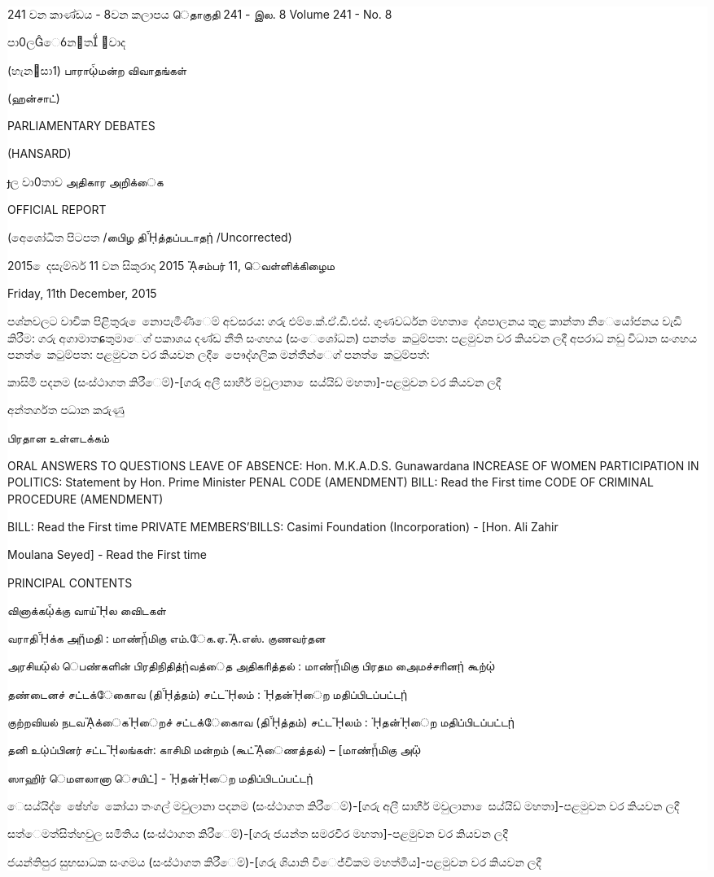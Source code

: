 241 වන කාණ්ඩය - 8වන කලාපය ெதாகுதி 241 - இல. 8 Volume 241 - No. 8

පාලෙනත වාද

(හැනසා) பாராᾦமன்ற விவாதங்கள்

(ஹன்சாட்)

PARLIAMENTARY DEBATES

(HANSARD)

ල වාතාව அதிகார அறிக்ைக

OFFICIAL REPORT

(අෙශෝධිත පිටපත /பிைழ திᾞத்தப்படாதᾐ /Uncorrected)

2015 ෙදසැම්බර් 11 වන සිකුරාදා 2015 ᾊசம்பர் 11, ெவள்ளிக்கிழைம

Friday, 11th December, 2015

පශ්නවලට වාචික පිළිතුරු ෙනොපැමිණීෙම් අවසරය: ගරු එම්.ෙක්.ඒ.ඩී.එස්. ගුණවර්ධන මහතා ෙද්ශපාලනය තුළ කාන්තා නිෙයෝජනය වැඩි කිරීම: ගරු අගාමාතɕතුමාෙග් පකාශය දණ්ඩ නීති සංගහය (සංෙශෝධන) පනත් ෙකටුම්පත: පළමුවන වර කියවන ලදී අපරාධ නඩු විධාන සංගහය පනත් ෙකටුම්පත: පළමුවන වර කියවන ලදී ෙපෞද්ගලික මන්තීන්ෙග් පනත් ෙකටුම්පත්:

කාසිමි පදනම (සංස්ථාගත කිරීෙම්)-[ගරු අලී සාහීර් මවුලානා ෙසය්යිඩ් මහතා]-පළමුවන වර කියවන ලදී

අන්තර්ගත පධාන කරුණු

பிரதான உள்ளடக்கம்

ORAL ANSWERS TO QUESTIONS LEAVE OF ABSENCE: Hon. M.K.A.D.S. Gunawardana INCREASE OF WOMEN PARTICIPATION IN POLITICS: Statement by Hon. Prime Minister PENAL CODE (AMENDMENT) BILL: Read the First time CODE OF CRIMINAL PROCEDURE (AMENDMENT)

BILL: Read the First time PRIVATE MEMBERS’BILLS: Casimi Foundation (Incorporation) - [Hon. Ali Zahir

Moulana Seyed] - Read the First time

PRINCIPAL CONTENTS

வினாக்கᾦக்கு வாய்ᾚல விைடகள்

வராதிᾞக்க அᾔமதி : மாண்ᾗமிகு எம்.ேக.ஏ.ᾊ.எஸ். குணவர்தன

அரசியᾢல் ெபண்களின் பிரதிநிதித்ᾐவத்ைத அதிகாித்தல் : மாண்ᾗமிகு பிரதம அைமச்சாினᾐ கூற்ᾠ

தண்டைனச் சட்டக்ேகாைவ (திᾞத்தம்) சட்டᾚலம் : ᾙதன்ᾙைற மதிப்பிடப்பட்டᾐ

குற்றவியல் நடவᾊக்ைகᾙைறச் சட்டக்ேகாைவ (திᾞத்தம்) சட்டᾚலம் : ᾙதன்ᾙைற மதிப்பிடப்பட்டᾐ

தனி உᾠப்பினர் சட்டᾚலங்கள்: காசிமி மன்றம் (கூட்ᾊைணத்தல்) – [மாண்ᾗமிகு அᾢ

ஸாஹிர் ெமளலானா ெசயிட்] - ᾙதன்ᾙைற மதிப்பிடப்பட்டᾐ

ෙසය්යිද් ෙෂේහ් ෙකෝයා තංගල් මවුලානා පදනම (සංස්ථාගත කිරීෙම්)-[ගරු අලී සාහීර් මවුලානා ෙසය්යිඩ් මහතා]-පළමුවන වර කියවන ලදී

සත්ෙමත්සිත්හවුල සමිතිය (සංස්ථාගත කිරීෙම්)-[ගරු ජයන්ත සමරවීර මහතා]-පළමුවන වර කියවන ලදී

ජයන්තිපුර සුභසාධක සංගමය (සංස්ථාගත කිරීෙම්)-[ගරු ශියානි විෙජ්විකම මහත්මිය]-පළමුවන වර කියවන ලදී
